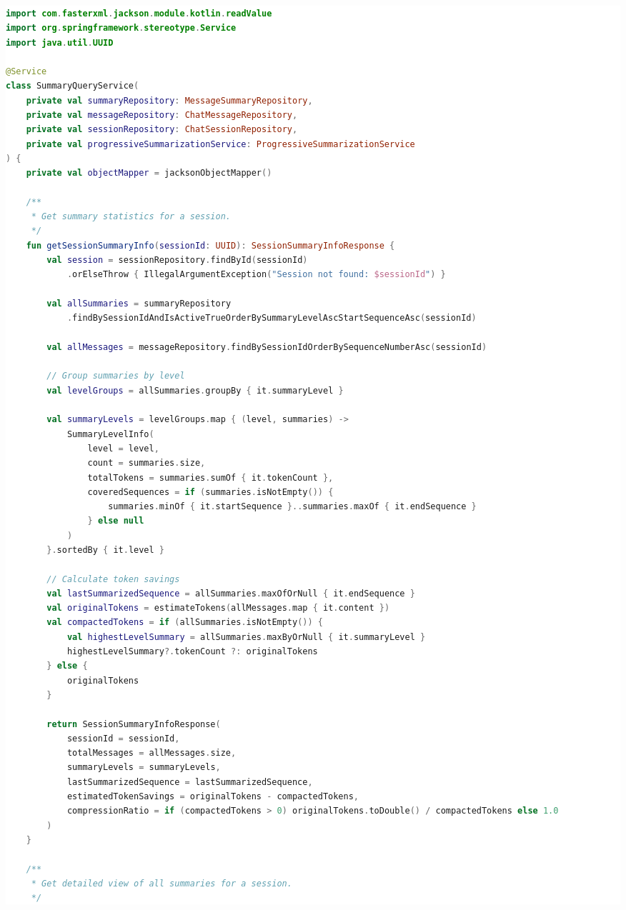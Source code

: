 ```kotlin
import com.fasterxml.jackson.module.kotlin.readValue
import org.springframework.stereotype.Service
import java.util.UUID

@Service
class SummaryQueryService(
    private val summaryRepository: MessageSummaryRepository,
    private val messageRepository: ChatMessageRepository,
    private val sessionRepository: ChatSessionRepository,
    private val progressiveSummarizationService: ProgressiveSummarizationService
) {
    private val objectMapper = jacksonObjectMapper()

    /**
     * Get summary statistics for a session.
     */
    fun getSessionSummaryInfo(sessionId: UUID): SessionSummaryInfoResponse {
        val session = sessionRepository.findById(sessionId)
            .orElseThrow { IllegalArgumentException("Session not found: $sessionId") }

        val allSummaries = summaryRepository
            .findBySessionIdAndIsActiveTrueOrderBySummaryLevelAscStartSequenceAsc(sessionId)

        val allMessages = messageRepository.findBySessionIdOrderBySequenceNumberAsc(sessionId)

        // Group summaries by level
        val levelGroups = allSummaries.groupBy { it.summaryLevel }

        val summaryLevels = levelGroups.map { (level, summaries) ->
            SummaryLevelInfo(
                level = level,
                count = summaries.size,
                totalTokens = summaries.sumOf { it.tokenCount },
                coveredSequences = if (summaries.isNotEmpty()) {
                    summaries.minOf { it.startSequence }..summaries.maxOf { it.endSequence }
                } else null
            )
        }.sortedBy { it.level }

        // Calculate token savings
        val lastSummarizedSequence = allSummaries.maxOfOrNull { it.endSequence }
        val originalTokens = estimateTokens(allMessages.map { it.content })
        val compactedTokens = if (allSummaries.isNotEmpty()) {
            val highestLevelSummary = allSummaries.maxByOrNull { it.summaryLevel }
            highestLevelSummary?.tokenCount ?: originalTokens
        } else {
            originalTokens
        }

        return SessionSummaryInfoResponse(
            sessionId = sessionId,
            totalMessages = allMessages.size,
            summaryLevels = summaryLevels,
            lastSummarizedSequence = lastSummarizedSequence,
            estimatedTokenSavings = originalTokens - compactedTokens,
            compressionRatio = if (compactedTokens > 0) originalTokens.toDouble() / compactedTokens else 1.0
        )
    }

    /**
     * Get detailed view of all summaries for a session.
     */
```